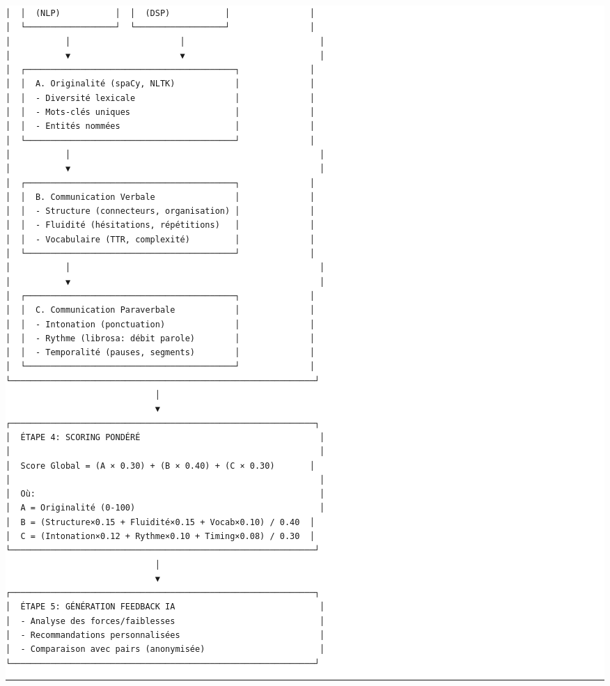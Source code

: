 ```
│  │  (NLP)           │  │  (DSP)           │                │
│  └──────────────────┘  └──────────────────┘                │
│           │                      │                           │
│           ▼                      ▼                           │
│  ┌──────────────────────────────────────────┐              │
│  │  A. Originalité (spaCy, NLTK)            │              │
│  │  - Diversité lexicale                    │              │
│  │  - Mots-clés uniques                     │              │
│  │  - Entités nommées                       │              │
│  └──────────────────────────────────────────┘              │
│           │                                                  │
│           ▼                                                  │
│  ┌──────────────────────────────────────────┐              │
│  │  B. Communication Verbale                │              │
│  │  - Structure (connecteurs, organisation) │              │
│  │  - Fluidité (hésitations, répétitions)   │              │
│  │  - Vocabulaire (TTR, complexité)         │              │
│  └──────────────────────────────────────────┘              │
│           │                                                  │
│           ▼                                                  │
│  ┌──────────────────────────────────────────┐              │
│  │  C. Communication Paraverbale            │              │
│  │  - Intonation (ponctuation)              │              │
│  │  - Rythme (librosa: débit parole)        │              │
│  │  - Temporalité (pauses, segments)        │              │
│  └──────────────────────────────────────────┘              │
└─────────────────────────────────────────────────────────────┘
                              │
                              ▼
┌─────────────────────────────────────────────────────────────┐
│  ÉTAPE 4: SCORING PONDÉRÉ                                    │
│                                                              │
│  Score Global = (A × 0.30) + (B × 0.40) + (C × 0.30)       │
│                                                              │
│  Où:                                                         │
│  A = Originalité (0-100)                                     │
│  B = (Structure×0.15 + Fluidité×0.15 + Vocab×0.10) / 0.40  │
│  C = (Intonation×0.12 + Rythme×0.10 + Timing×0.08) / 0.30  │
└─────────────────────────────────────────────────────────────┘
                              │
                              ▼
┌─────────────────────────────────────────────────────────────┐
│  ÉTAPE 5: GÉNÉRATION FEEDBACK IA                             │
│  - Analyse des forces/faiblesses                             │
│  - Recommandations personnalisées                            │
│  - Comparaison avec pairs (anonymisée)                       │
└─────────────────────────────────────────────────────────────┘
```

---

